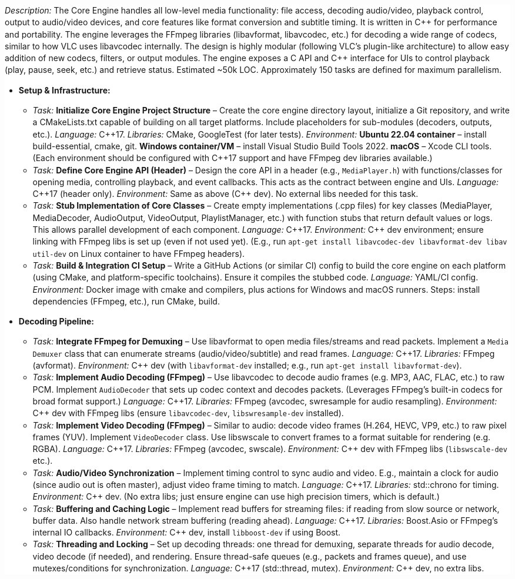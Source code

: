 *Description:* The Core Engine handles all low-level media functionality: file access, decoding audio/video, playback control, output to audio/video devices, and core features like format conversion and subtitle timing. It is written in C++ for performance and portability. The engine leverages the FFmpeg libraries (libavformat, libavcodec, etc.) for decoding a wide range of codecs, similar to how VLC uses libavcodec internally. The design is highly modular (following VLC’s plugin-like architecture) to allow easy addition of new codecs, filters, or output modules. The engine exposes a C API and C++ interface for UIs to control playback (play, pause, seek, etc.) and retrieve status. Estimated \~50k LOC. Approximately 150 tasks are defined for maximum parallelism.

* **Setup & Infrastructure:**

  * *Task:* **Initialize Core Engine Project Structure** – Create the core engine directory layout, initialize a Git repository, and write a CMakeLists.txt capable of building on all target platforms. Include placeholders for sub-modules (decoders, outputs, etc.). *Language:* C++17. *Libraries:* CMake, GoogleTest (for later tests). *Environment:* **Ubuntu 22.04 container** – install build-essential, cmake, git. **Windows container/VM** – install Visual Studio Build Tools 2022. **macOS** – Xcode CLI tools. (Each environment should be configured with C++17 support and have FFmpeg dev libraries available.)
  * *Task:* **Define Core Engine API (Header)** – Design the core API in a header (e.g., `MediaPlayer.h`) with functions/classes for opening media, controlling playback, and event callbacks. This acts as the contract between engine and UIs. *Language:* C++17 (header only). *Environment:* Same as above (C++ dev). No external libs needed for this task.
  * *Task:* **Stub Implementation of Core Classes** – Create empty implementations (.cpp files) for key classes (MediaPlayer, MediaDecoder, AudioOutput, VideoOutput, PlaylistManager, etc.) with function stubs that return default values or logs. This allows parallel development of each component. *Language:* C++17. *Environment:* C++ dev environment; ensure linking with FFmpeg libs is set up (even if not used yet). (E.g., run `apt-get install libavcodec-dev libavformat-dev libavutil-dev` on Linux container to have FFmpeg headers).
  * *Task:* **Build & Integration CI Setup** – Write a GitHub Actions (or similar CI) config to build the core engine on each platform (using CMake, and platform-specific toolchains). Ensure it compiles the stubbed code. *Language:* YAML/CI config. *Environment:* Docker image with cmake and compilers, plus actions for Windows and macOS runners. Steps: install dependencies (FFmpeg, etc.), run CMake, build.

* **Decoding Pipeline:**

  * *Task:* **Integrate FFmpeg for Demuxing** – Use libavformat to open media files/streams and read packets. Implement a `MediaDemuxer` class that can enumerate streams (audio/video/subtitle) and read frames. *Language:* C++17. *Libraries:* FFmpeg (avformat). *Environment:* C++ dev (with `libavformat-dev` installed; e.g., run `apt-get install libavformat-dev`).
  * *Task:* **Implement Audio Decoding (FFmpeg)** – Use libavcodec to decode audio frames (e.g. MP3, AAC, FLAC, etc.) to raw PCM. Implement `AudioDecoder` that sets up codec context and decodes packets. (Leverages FFmpeg’s built-in codecs for broad format support.) *Language:* C++17. *Libraries:* FFmpeg (avcodec, swresample for audio resampling). *Environment:* C++ dev with FFmpeg libs (ensure `libavcodec-dev`, `libswresample-dev` installed).
  * *Task:* **Implement Video Decoding (FFmpeg)** – Similar to audio: decode video frames (H.264, HEVC, VP9, etc.) to raw pixel frames (YUV). Implement `VideoDecoder` class. Use libswscale to convert frames to a format suitable for rendering (e.g. RGBA). *Language:* C++17. *Libraries:* FFmpeg (avcodec, swscale). *Environment:* C++ dev with FFmpeg libs (`libswscale-dev` etc.).
  * *Task:* **Audio/Video Synchronization** – Implement timing control to sync audio and video. E.g., maintain a clock for audio (since audio out is often master), adjust video frame timing to match. *Language:* C++17. *Libraries:* std::chrono for timing. *Environment:* C++ dev. (No extra libs; just ensure engine can use high precision timers, which is default.)
  * *Task:* **Buffering and Caching Logic** – Implement read buffers for streaming files: if reading from slow source or network, buffer data. Also handle network stream buffering (reading ahead). *Language:* C++17. *Libraries:* Boost.Asio or FFmpeg’s internal IO callbacks. *Environment:* C++ dev, install `libboost-dev` if using Boost.
  * *Task:* **Threading and Locking** – Set up decoding threads: one thread for demuxing, separate threads for audio decode, video decode (if needed), and rendering. Ensure thread-safe queues (e.g., packets and frames queue), and use mutexes/conditions for synchronization. *Language:* C++17 (std::thread, mutex). *Environment:* C++ dev, no extra libs.